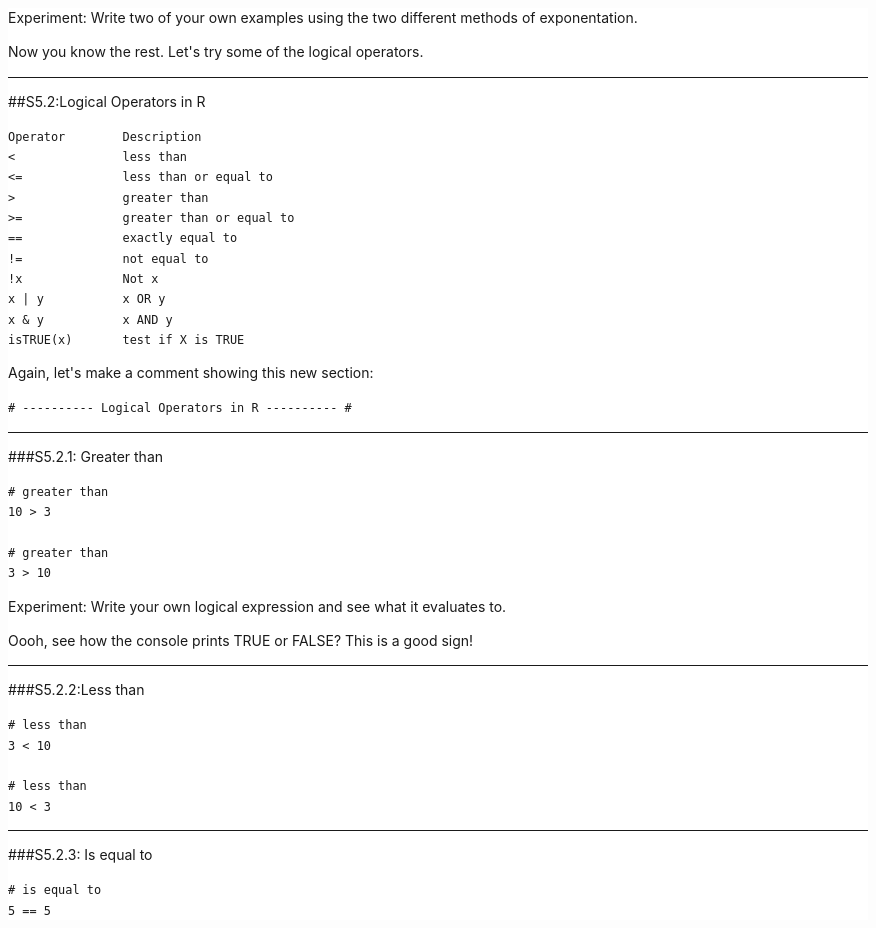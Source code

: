 Experiment: Write two of your own examples using the two different methods of exponentation.

Now you know the rest. Let's try some of the logical operators.

***
##S5.2:Logical Operators in R

	Operator		Description
	<				less than
	<=				less than or equal to
	>				greater than
	>=				greater than or equal to
	==				exactly equal to
	!=				not equal to
	!x				Not x
	x | y			x OR y
	x & y			x AND y
	isTRUE(x)		test if X is TRUE

Again, let's make a comment showing this new section:

	# ---------- Logical Operators in R ---------- #

***
###S5.2.1: Greater than 
	
	# greater than 
	10 > 3
	
	# greater than
	3 > 10


Experiment: Write your own logical expression and see what it evaluates to.

Oooh, see how the console prints TRUE or FALSE? This is a good sign! 
***
###S5.2.2:Less than 

	# less than
	3 < 10
	
	# less than
	10 < 3

***
###S5.2.3: Is equal to

	# is equal to
	5 == 5
	
